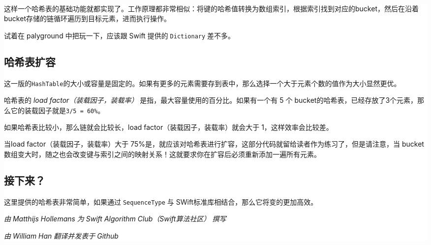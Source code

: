 这样一个哈希表的基础功能就都实现了。工作原理都非常相似：将键的哈希值转换为数组索引，根据索引找到对应的bucket，然后在沿着bucket存储的链循环遍历到目标元素，进而执行操作。

试着在 palyground 中把玩一下，应该跟 Swift 提供的 `Dictionary` 差不多。

## 哈希表扩容

这一版的`HashTable`的大小或容量是固定的。如果有更多的元素需要存到表中，那么选择一个大于元素个数的值作为大小显然更优。

哈希表的 *load factor（装载因子，装载率）* 是指，最大容量使用的百分比。如果有一个有 5 个 bucket的哈希表，已经存放了3个元素，那么它的装载因子就是`3/5 = 60%`。

如果哈希表比较小，那么链就会比较长，load factor（装载因子，装载率）就会大于 1，这样效率会比较差。

当load factor（装载因子，装载率）大于 75%是，就应该对哈希表进行扩容，这部分代码就留给读者作为练习了，但是请注意，当 bucket 数组变大时，随之也会改变键与索引之间的映射关系！这就要求你在扩容后必须重新添加一遍所有元素。

## 接下来？

这里提供的哈希表非常简单，如果通过 `SequenceType` 与 SWift标准库相结合，那么它将变的更加高效。

*由 Matthijs Hollemans 为 Swift Algorithm Club（Swift算法社区） 撰写*

*由 William Han  翻译并发表于 Github*



